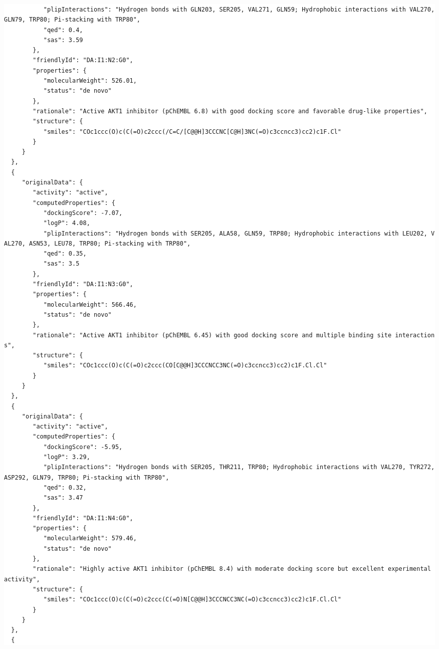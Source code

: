                "plipInteractions": "Hydrogen bonds with GLN203, SER205, VAL271, GLN59; Hydrophobic interactions with VAL270, GLN79, TRP80; Pi-stacking with TRP80",
               "qed": 0.4,
               "sas": 3.59
            },
            "friendlyId": "DA:I1:N2:G0",
            "properties": {
               "molecularWeight": 526.01,
               "status": "de novo"
            },
            "rationale": "Active AKT1 inhibitor (pChEMBL 6.8) with good docking score and favorable drug-like properties",
            "structure": {
               "smiles": "COc1ccc(O)c(C(=O)c2ccc(/C=C/[C@@H]3CCCNC[C@H]3NC(=O)c3ccncc3)cc2)c1F.Cl"
            }
         }
      },
      {
         "originalData": {
            "activity": "active",
            "computedProperties": {
               "dockingScore": -7.07,
               "logP": 4.08,
               "plipInteractions": "Hydrogen bonds with SER205, ALA58, GLN59, TRP80; Hydrophobic interactions with LEU202, VAL270, ASN53, LEU78, TRP80; Pi-stacking with TRP80",
               "qed": 0.35,
               "sas": 3.5
            },
            "friendlyId": "DA:I1:N3:G0",
            "properties": {
               "molecularWeight": 566.46,
               "status": "de novo"
            },
            "rationale": "Active AKT1 inhibitor (pChEMBL 6.45) with good docking score and multiple binding site interactions",
            "structure": {
               "smiles": "COc1ccc(O)c(C(=O)c2ccc(CO[C@@H]3CCCNCC3NC(=O)c3ccncc3)cc2)c1F.Cl.Cl"
            }
         }
      },
      {
         "originalData": {
            "activity": "active",
            "computedProperties": {
               "dockingScore": -5.95,
               "logP": 3.29,
               "plipInteractions": "Hydrogen bonds with SER205, THR211, TRP80; Hydrophobic interactions with VAL270, TYR272, ASP292, GLN79, TRP80; Pi-stacking with TRP80",
               "qed": 0.32,
               "sas": 3.47
            },
            "friendlyId": "DA:I1:N4:G0",
            "properties": {
               "molecularWeight": 579.46,
               "status": "de novo"
            },
            "rationale": "Highly active AKT1 inhibitor (pChEMBL 8.4) with moderate docking score but excellent experimental activity",
            "structure": {
               "smiles": "COc1ccc(O)c(C(=O)c2ccc(C(=O)N[C@@H]3CCCNCC3NC(=O)c3ccncc3)cc2)c1F.Cl.Cl"
            }
         }
      },
      {